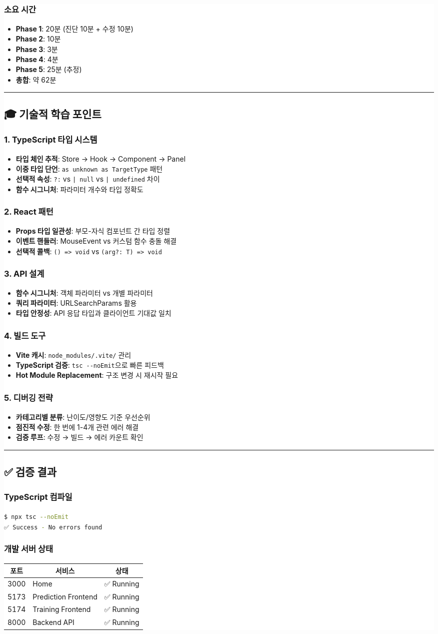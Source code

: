 ### 소요 시간
- **Phase 1**: 20분 (진단 10분 + 수정 10분)
- **Phase 2**: 10분
- **Phase 3**: 3분
- **Phase 4**: 4분
- **Phase 5**: 25분 (추정)
- **총합**: 약 62분

---

## 🎓 기술적 학습 포인트

### 1. TypeScript 타입 시스템
- **타입 체인 추적**: Store → Hook → Component → Panel
- **이중 타입 단언**: `as unknown as TargetType` 패턴
- **선택적 속성**: `?:` vs `| null` vs `| undefined` 차이
- **함수 시그니처**: 파라미터 개수와 타입 정확도

### 2. React 패턴
- **Props 타입 일관성**: 부모-자식 컴포넌트 간 타입 정렬
- **이벤트 핸들러**: MouseEvent vs 커스텀 함수 충돌 해결
- **선택적 콜백**: `() => void` vs `(arg?: T) => void`

### 3. API 설계
- **함수 시그니처**: 객체 파라미터 vs 개별 파라미터
- **쿼리 파라미터**: URLSearchParams 활용
- **타입 안정성**: API 응답 타입과 클라이언트 기대값 일치

### 4. 빌드 도구
- **Vite 캐시**: `node_modules/.vite/` 관리
- **TypeScript 검증**: `tsc --noEmit`으로 빠른 피드백
- **Hot Module Replacement**: 구조 변경 시 재시작 필요

### 5. 디버깅 전략
- **카테고리별 분류**: 난이도/영향도 기준 우선순위
- **점진적 수정**: 한 번에 1-4개 관련 에러 해결
- **검증 루프**: 수정 → 빌드 → 에러 카운트 확인

---

## ✅ 검증 결과

### TypeScript 컴파일
```bash
$ npx tsc --noEmit
✅ Success - No errors found
```

### 개발 서버 상태
| 포트 | 서비스 | 상태 |
|------|--------|------|
| 3000 | Home | ✅ Running |
| 5173 | Prediction Frontend | ✅ Running |
| 5174 | Training Frontend | ✅ Running |
| 8000 | Backend API | ✅ Running |
